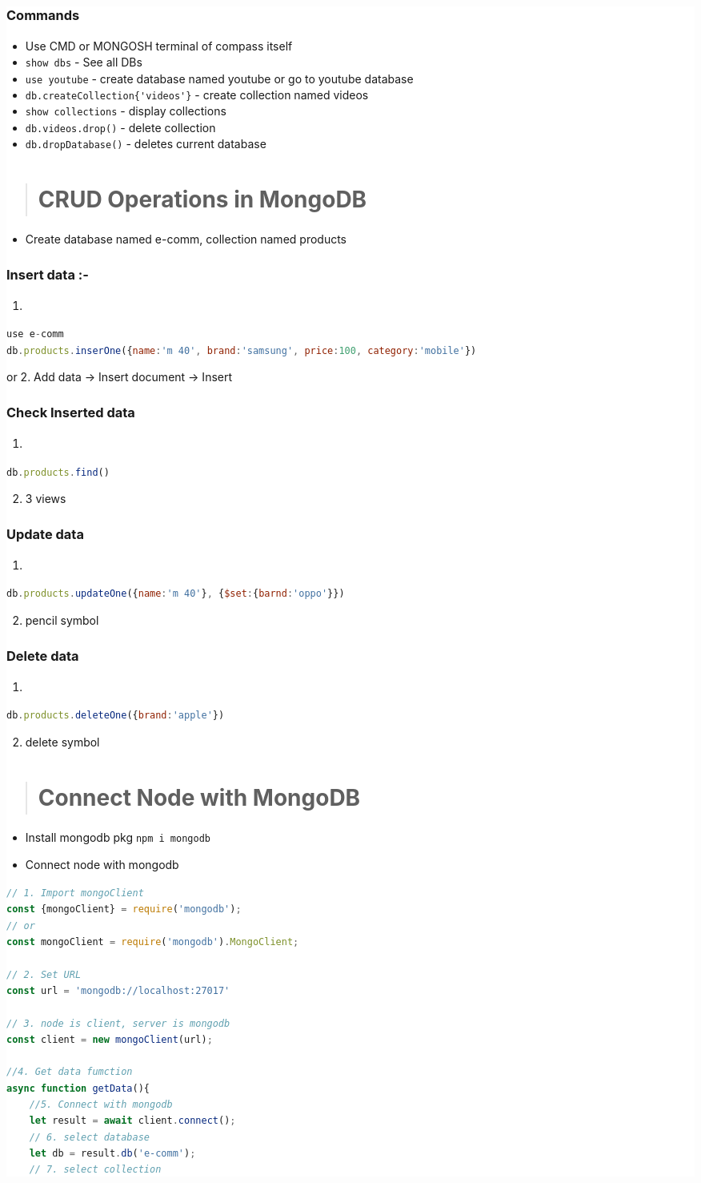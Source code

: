 ### Commands 
* Use CMD or MONGOSH terminal of compass itself
* `show dbs` - See all DBs
* `use youtube` - create database named youtube or go to youtube database
* `db.createCollection{'videos'}` - create collection named videos
* `show collections` - display collections
* `db.videos.drop()` - delete collection
* `db.dropDatabase()` - deletes current database

># CRUD Operations in MongoDB
* Create database named e-comm, collection named products
### Insert data :-
1. 
```js
use e-comm
db.products.inserOne({name:'m 40', brand:'samsung', price:100, category:'mobile'})
```
or
2. Add data -> Insert document -> Insert

### Check Inserted data
1. 
```js
db.products.find()
```
2. 3 views

### Update data
1. 
```js
db.products.updateOne({name:'m 40'}, {$set:{barnd:'oppo'}})
```
2. pencil symbol

### Delete data
1. 
```js
db.products.deleteOne({brand:'apple'})
```
2. delete symbol

># Connect Node with MongoDB
* Install mongodb pkg
`npm i mongodb`

* Connect node with mongodb
```js
// 1. Import mongoClient
const {mongoClient} = require('mongodb');
// or
const mongoClient = require('mongodb').MongoClient;

// 2. Set URL
const url = 'mongodb://localhost:27017'

// 3. node is client, server is mongodb 
const client = new mongoClient(url);

//4. Get data fumction
async function getData(){
    //5. Connect with mongodb
    let result = await client.connect();
    // 6. select database
    let db = result.db('e-comm');
    // 7. select collection
```